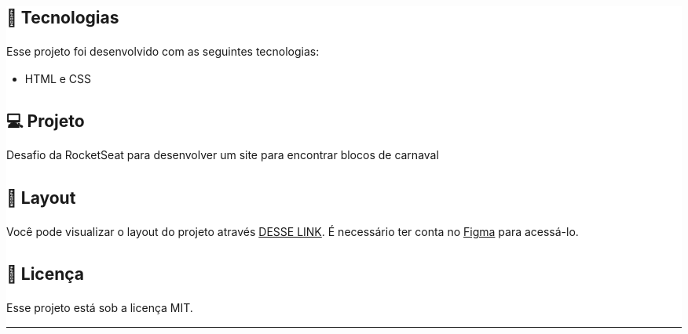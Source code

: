 ## 🚀 Tecnologias

Esse projeto foi desenvolvido com as seguintes tecnologias:

- HTML e CSS

## 💻 Projeto

Desafio da RocketSeat para desenvolver um site para encontrar blocos de carnaval

## 🔖 Layout

Você pode visualizar o layout do projeto através [DESSE LINK](https://www.figma.com/file/QwiaKjQ5wr3LlvBuw5diAx/%23boraCodar---Desafio-7-(Community)?node-id=1%3A3&t=ZLh0aq4yJzIqX187-1). É necessário ter conta no [Figma](https://figma.com) para acessá-lo.

## :memo: Licença

Esse projeto está sob a licença MIT.

---